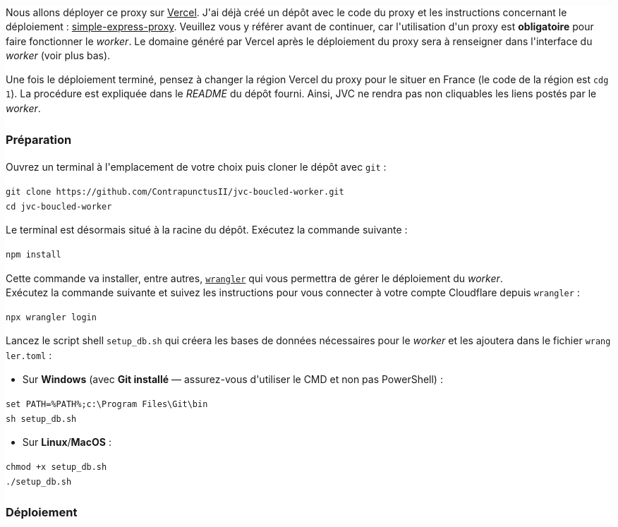 Nous allons déployer ce proxy sur [Vercel](https://vercel.com/). J'ai déjà créé
un dépôt avec le code du proxy et les instructions concernant le déploiement :
[simple-express-proxy](https://github.com/Contrapunctus-XIV/simple-express-proxy).
Veuillez vous y référer avant de continuer, car l'utilisation d'un proxy est
**obligatoire** pour faire fonctionner le _worker_. Le domaine généré par Vercel
après le déploiement du proxy sera à renseigner dans l'interface du _worker_
(voir plus bas).

Une fois le déploiement terminé, pensez à changer la région Vercel du proxy pour
le situer en France (le code de la région est `cdg1`). La procédure est
expliquée dans le _README_ du dépôt fourni. Ainsi, JVC ne rendra pas non
cliquables les liens postés par le _worker_.

### Préparation

Ouvrez un terminal à l'emplacement de votre choix puis cloner le dépôt avec
`git` :

```
git clone https://github.com/ContrapunctusII/jvc-boucled-worker.git
cd jvc-boucled-worker
```

Le terminal est désormais situé à la racine du dépôt. Exécutez la commande
suivante :

```
npm install
```

Cette commande va installer, entre autres,
[`wrangler`](https://developers.cloudflare.com/workers/wrangler/) qui vous
permettra de gérer le déploiement du _worker_.\
Exécutez la commande suivante et suivez les instructions pour vous connecter à
votre compte Cloudflare depuis `wrangler` :

```
npx wrangler login
```

Lancez le script shell `setup_db.sh` qui créera les bases de données nécessaires
pour le _worker_ et les ajoutera dans le fichier `wrangler.toml` :

- Sur **Windows** (avec **Git installé** — assurez-vous d'utiliser le CMD et non
  pas PowerShell) :

```
set PATH=%PATH%;c:\Program Files\Git\bin
sh setup_db.sh
```

- Sur **Linux**/**MacOS** :

```
chmod +x setup_db.sh
./setup_db.sh
```

### Déploiement
